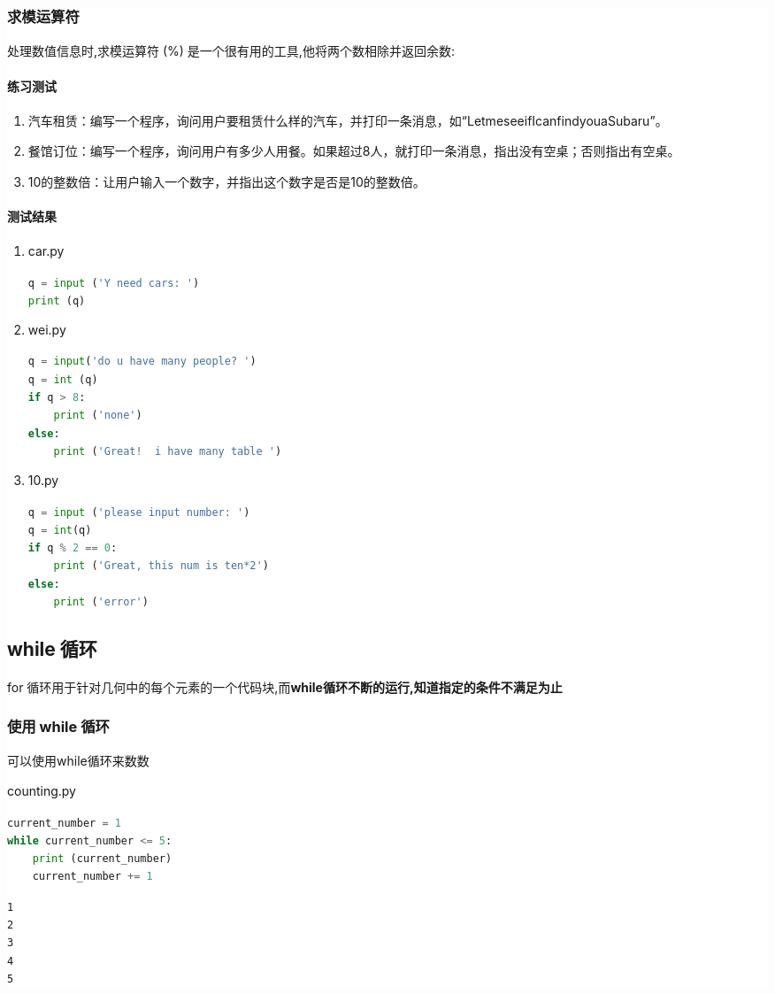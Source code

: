 ### 求模运算符

处理数值信息时,求模运算符 (%) 是一个很有用的工具,他将两个数相除并返回余数:

#### <span id = 'blue' > 练习测试 </span>

1. 汽车租赁：编写一个程序，询问用户要租赁什么样的汽车，并打印一条消息，如“LetmeseeifIcanfindyouaSubaru”。

2. 餐馆订位：编写一个程序，询问用户有多少人用餐。如果超过8人，就打印一条消息，指出没有空桌；否则指出有空桌。

3. 10的整数倍：让用户输入一个数字，并指出这个数字是否是10的整数倍。

#### <span id = 'green' > 测试结果 </span>

1. car.py
    ```python
    q = input ('Y need cars: ')
    print (q)
    ```

2. wei.py
    ```python
    q = input('do u have many people? ')
    q = int (q)
    if q > 8:
        print ('none')
    else:
        print ('Great!  i have many table ')
    ```

3. 10.py
    ```python
    q = input ('please input number: ')
    q = int(q)
    if q % 2 == 0:
        print ('Great, this num is ten*2')
    else:
        print ('error')
    ```

## while 循环

for 循环用于针对几何中的每个元素的一个代码块,而**while循环不断的运行,知道指定的条件不满足为止**

### 使用 while 循环

可以使用while循环来数数

counting.py
```python
current_number = 1
while current_number <= 5:
    print (current_number)
    current_number += 1
```
```
1
2
3
4
5
```
